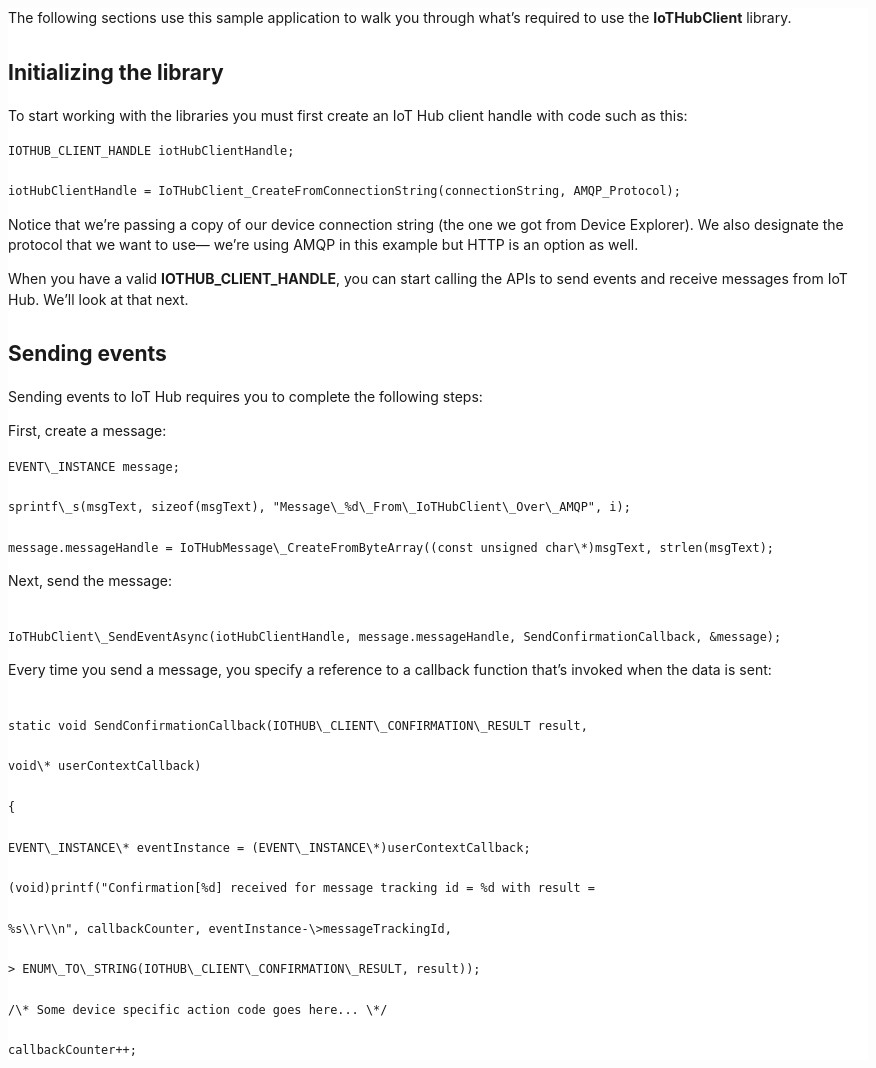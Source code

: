 The following sections use this sample application to walk you through what’s required to use the **IoTHubClient** library.


## Initializing the library

To start working with the libraries you must first create an IoT Hub client handle with code such as this:

```
IOTHUB_CLIENT_HANDLE iotHubClientHandle;

iotHubClientHandle = IoTHubClient_CreateFromConnectionString(connectionString, AMQP_Protocol);

```

Notice that we’re passing a copy of our device connection string (the one we got from Device Explorer). We also designate the protocol that we want to use— we’re using AMQP in this example but HTTP is an option as well.

When you have a valid **IOTHUB\_CLIENT\_HANDLE**, you can start calling the APIs to send events and receive messages from IoT Hub. We’ll look at that next.

## Sending events

Sending events to IoT Hub requires you to complete the following steps:

First, create a message:

```
EVENT\_INSTANCE message;

sprintf\_s(msgText, sizeof(msgText), "Message\_%d\_From\_IoTHubClient\_Over\_AMQP", i);

message.messageHandle = IoTHubMessage\_CreateFromByteArray((const unsigned char\*)msgText, strlen(msgText);
```

Next, send the message:

```

IoTHubClient\_SendEventAsync(iotHubClientHandle, message.messageHandle, SendConfirmationCallback, &message);
```


Every time you send a message, you specify a reference to a callback function that’s invoked when the data is sent:

```

static void SendConfirmationCallback(IOTHUB\_CLIENT\_CONFIRMATION\_RESULT result,

void\* userContextCallback)

{

EVENT\_INSTANCE\* eventInstance = (EVENT\_INSTANCE\*)userContextCallback;

(void)printf("Confirmation[%d] received for message tracking id = %d with result =

%s\\r\\n", callbackCounter, eventInstance-\>messageTrackingId,

> ENUM\_TO\_STRING(IOTHUB\_CLIENT\_CONFIRMATION\_RESULT, result));

/\* Some device specific action code goes here... \*/

callbackCounter++;
```

  [Windows IoT]: http://ms-iot.github.io/content/en-US/GetStarted.htm
  [1]: media/01-MasterBranch.png
  [doc]: https://github.com/Azure/azure-iot-suite-sdks/tree/master/doc
  [2]: media/image3.png
  [3]: media/image4.png
  [4]: media/image5.png
  [5]: media/image6.png
  [6]: media/image7.png
  [7]: media/image8.png
  [8]: media/image9.png
  [9]: media/image10.png
  [10]: media/image11.png
  [11]: media/image12.png
  [12]: media/image13.png
  [13]: media/image14.png
  [14]: media/image15.png
  [15]: media/image16.png